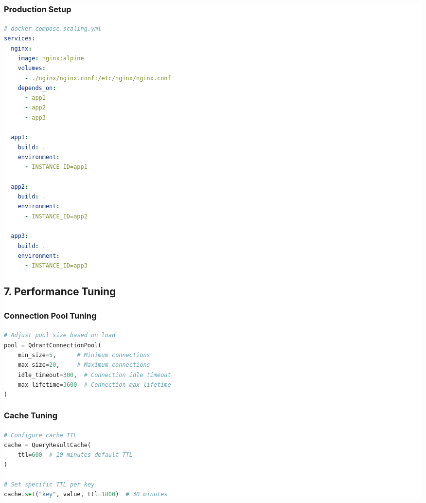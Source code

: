 ### Production Setup

```yaml
# docker-compose.scaling.yml
services:
  nginx:
    image: nginx:alpine
    volumes:
      - ./nginx/nginx.conf:/etc/nginx/nginx.conf
    depends_on:
      - app1
      - app2
      - app3
  
  app1:
    build: .
    environment:
      - INSTANCE_ID=app1
  
  app2:
    build: .
    environment:
      - INSTANCE_ID=app2
  
  app3:
    build: .
    environment:
      - INSTANCE_ID=app3
```

## 7. Performance Tuning

### Connection Pool Tuning

```python
# Adjust pool size based on load
pool = QdrantConnectionPool(
    min_size=5,      # Minimum connections
    max_size=20,     # Maximum connections
    idle_timeout=300,  # Connection idle timeout
    max_lifetime=3600  # Connection max lifetime
)
```

### Cache Tuning

```python
# Configure cache TTL
cache = QueryResultCache(
    ttl=600  # 10 minutes default TTL
)

# Set specific TTL per key
cache.set("key", value, ttl=1800)  # 30 minutes
```
